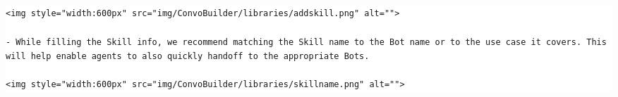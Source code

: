     <img style="width:600px" src="img/ConvoBuilder/libraries/addskill.png" alt="">

    - While filling the Skill info, we recommend matching the Skill name to the Bot name or to the use case it covers. This will help enable agents to also quickly handoff to the appropriate Bots.

    <img style="width:600px" src="img/ConvoBuilder/libraries/skillname.png" alt="">
